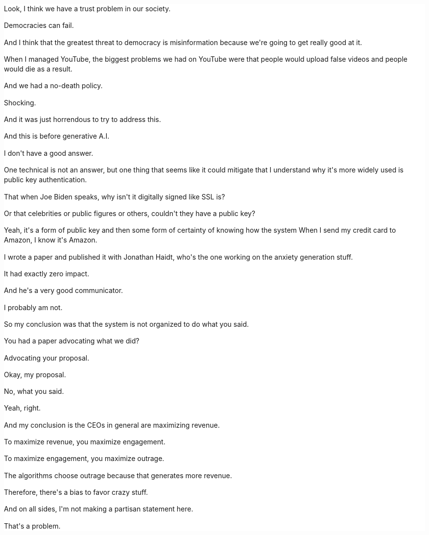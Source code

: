 Look, I think we have a trust problem in our society.

Democracies can fail.

And I think that the greatest threat to democracy is misinformation because we're going to get really good at it.

When I managed YouTube, the biggest problems we had on YouTube were that people would upload false videos and people would die as a result.

And we had a no-death policy.

Shocking.

And it was just horrendous to try to address this.

And this is before generative A.I.

I don't have a good answer.

One technical is not an answer, but one thing that seems like it could mitigate that I understand why it's more widely used is public key authentication.

That when Joe Biden speaks, why isn't it digitally signed like SSL is?

Or that celebrities or public figures or others, couldn't they have a public key?

Yeah, it's a form of public key and then some form of certainty of knowing how the system When I send my credit card to Amazon, I know it's Amazon.

I wrote a paper and published it with Jonathan Haidt, who's the one working on the anxiety generation stuff.

It had exactly zero impact.

And he's a very good communicator.

I probably am not.

So my conclusion was that the system is not organized to do what you said.

You had a paper advocating what we did?

Advocating your proposal.

Okay, my proposal.

No, what you said.

Yeah, right.

And my conclusion is the CEOs in general are maximizing revenue.

To maximize revenue, you maximize engagement.

To maximize engagement, you maximize outrage.

The algorithms choose outrage because that generates more revenue.

Therefore, there's a bias to favor crazy stuff.

And on all sides, I'm not making a partisan statement here.

That's a problem.
